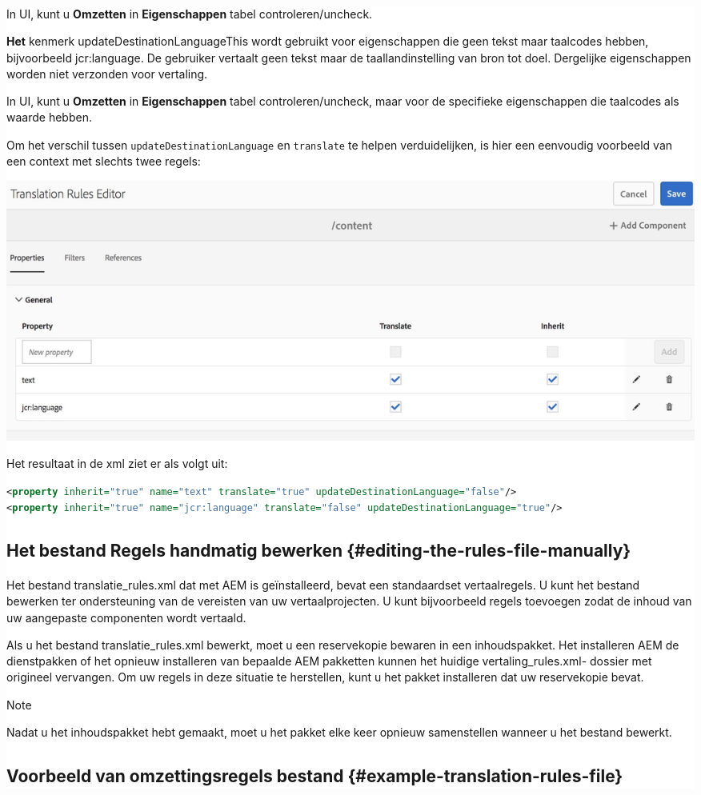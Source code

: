 In UI, kunt u **Omzetten** in **Eigenschappen** tabel controleren/uncheck.

**Het** kenmerk updateDestinationLanguageThis wordt gebruikt voor eigenschappen die geen tekst maar taalcodes hebben, bijvoorbeeld jcr:language. De gebruiker vertaalt geen tekst maar de taallandinstelling van bron tot doel. Dergelijke eigenschappen worden niet verzonden voor vertaling.

In UI, kunt u **Omzetten** in **Eigenschappen** tabel controleren/uncheck, maar voor de specifieke eigenschappen die taalcodes als waarde hebben.

Om het verschil tussen `updateDestinationLanguage` en `translate` te helpen verduidelijken, is hier een eenvoudig voorbeeld van een context met slechts twee regels:

![chlimage_1-61](assets/chlimage_1-61.jpeg)

Het resultaat in de xml ziet er als volgt uit:

```xml
<property inherit="true" name="text" translate="true" updateDestinationLanguage="false"/>
<property inherit="true" name="jcr:language" translate="false" updateDestinationLanguage="true"/>
```

## Het bestand Regels handmatig bewerken {#editing-the-rules-file-manually}

Het bestand translatie_rules.xml dat met AEM is geïnstalleerd, bevat een standaardset vertaalregels. U kunt het bestand bewerken ter ondersteuning van de vereisten van uw vertaalprojecten. U kunt bijvoorbeeld regels toevoegen zodat de inhoud van uw aangepaste componenten wordt vertaald.

Als u het bestand translatie_rules.xml bewerkt, moet u een reservekopie bewaren in een inhoudspakket. Het installeren AEM de dienstpakken of het opnieuw installeren van bepaalde AEM pakketten kunnen het huidige vertaling_rules.xml- dossier met origineel vervangen. Om uw regels in deze situatie te herstellen, kunt u het pakket installeren dat uw reservekopie bevat.

>[!NOTE]
>
>Nadat u het inhoudspakket hebt gemaakt, moet u het pakket elke keer opnieuw samenstellen wanneer u het bestand bewerkt.

## Voorbeeld van omzettingsregels bestand {#example-translation-rules-file}

